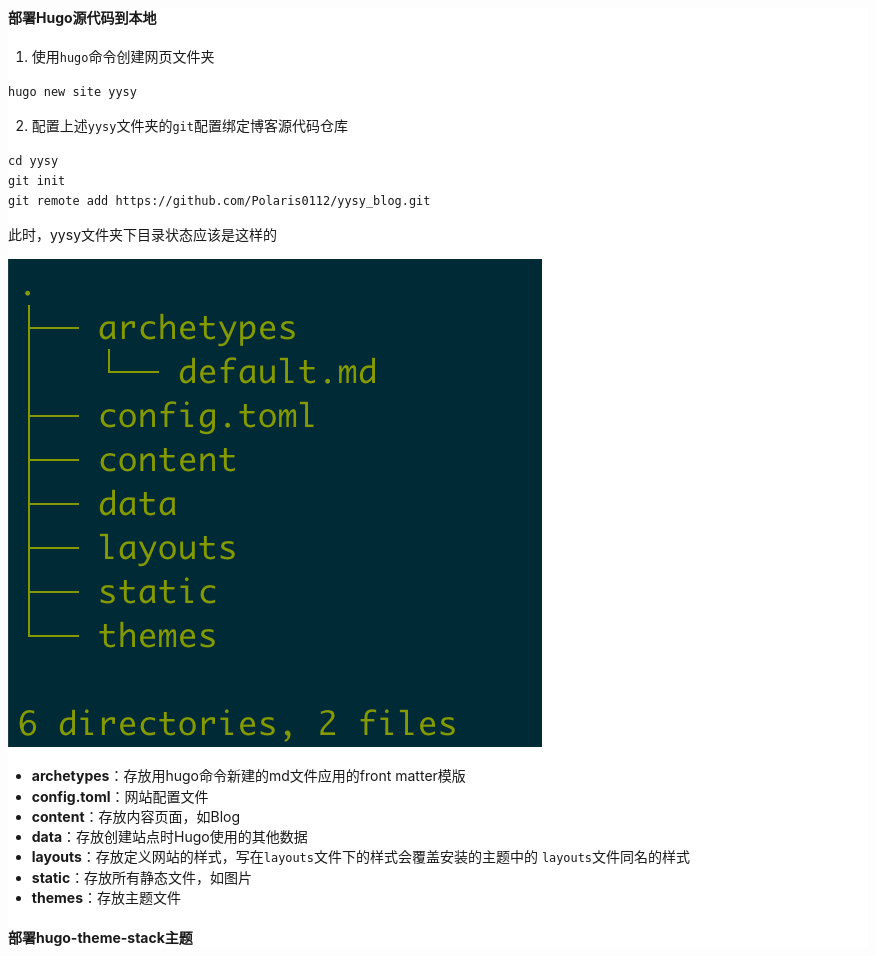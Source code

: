 #### 部署Hugo源代码到本地

1. 使用`hugo`命令创建网页文件夹

```shell
hugo new site yysy
```

2. 配置上述`yysy`文件夹的`git`配置绑定博客源代码仓库

```shell
cd yysy
git init
git remote add https://github.com/Polaris0112/yysy_blog.git
```

此时，yysy文件夹下目录状态应该是这样的

![YYSY博客目录结构](YYSY-Blog-Dir-Tree.png)

- **archetypes**：存放用hugo命令新建的md文件应用的front matter模版
- **config.toml**：网站配置文件
- **content**：存放内容页面，如Blog
- **data**：存放创建站点时Hugo使用的其他数据
- **layouts**：存放定义网站的样式，写在`layouts`文件下的样式会覆盖安装的主题中的 `layouts`文件同名的样式
- **static**：存放所有静态文件，如图片
- **themes**：存放主题文件

#### 部署hugo-theme-stack主题
